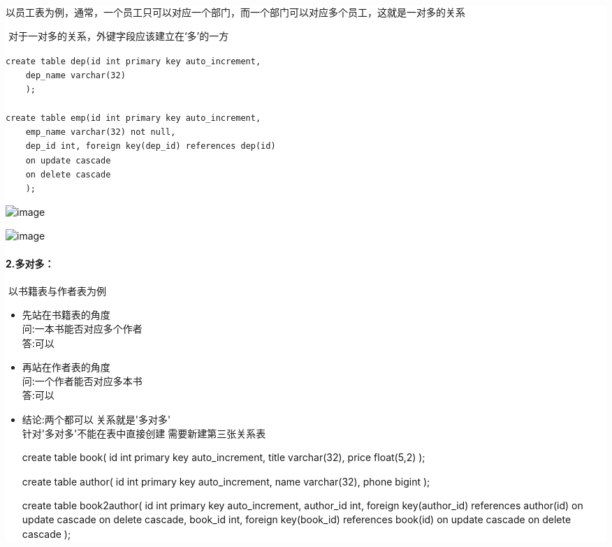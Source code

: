 ​ 以员工表为例，通常，一个员工只可以对应一个部门，而一个部门可以对应多个员工，这就是一对多的关系

​ 对于一对多的关系，外键字段应该建立在‘多’的一方

    create table dep(id int primary key auto_increment,
    	dep_name varchar(32)
    	);
    
    create table emp(id int primary key auto_increment,
    	emp_name varchar(32) not null,
     	dep_id int, foreign key(dep_id) references dep(id)
     	on update cascade
      	on delete cascade
      	);
    

![image](https://img2022.cnblogs.com/blog/2987296/202211/2987296-20221124211546237-35720974.png)

![image](https://img2022.cnblogs.com/blog/2987296/202211/2987296-20221124211551752-598827928.png)

#### 2.多对多：

​ 以书籍表与作者表为例

*   先站在书籍表的角度  
    问:一本书能否对应多个作者  
    答:可以
    
*   再站在作者表的角度  
    问:一个作者能否对应多本书  
    答:可以
    
*   结论:两个都可以 关系就是'多对多'  
    针对'多对多'不能在表中直接创建 需要新建第三张关系表
    

    create table book(
    	id int primary key auto_increment,
     	title varchar(32),
      	price float(5,2)
    );
    
    create table author(
    	id int primary key auto_increment,
     	name varchar(32),
      	phone bigint
    );
    
    create table book2author(
    	id int primary key auto_increment,
       author_id int,
     	foreign key(author_id) references author(id)
      	on update cascade
      	on delete cascade,
       book_id int,
      	foreign key(book_id) references book(id)
      	on update cascade
      	on delete cascade
    );
    